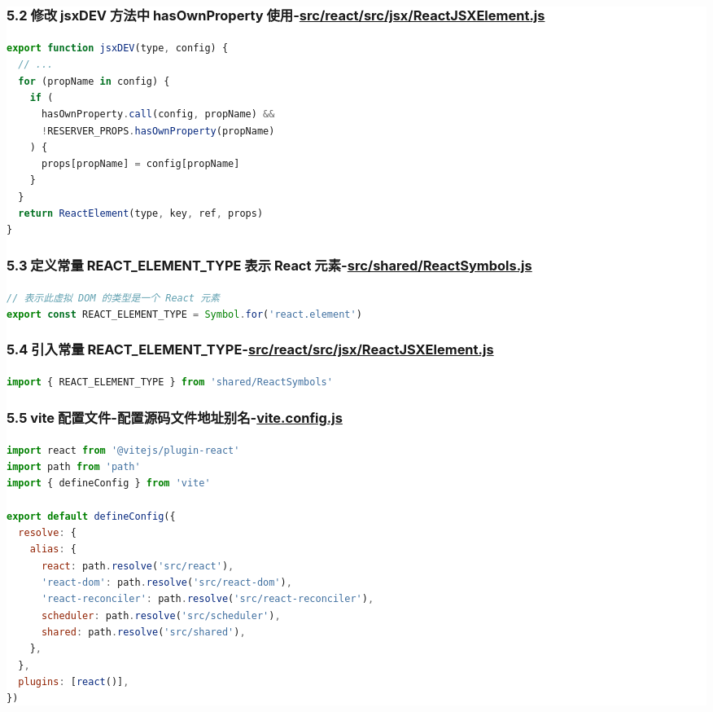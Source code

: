 ### 5.2 修改 jsxDEV 方法中 hasOwnProperty 使用-[src/react/src/jsx/ReactJSXElement.js](../../public/react18-learn/src/react/src/jsx/ReactJSXElement.js)

```js
export function jsxDEV(type, config) {
  // ...
  for (propName in config) {
    if (
      hasOwnProperty.call(config, propName) &&
      !RESERVER_PROPS.hasOwnProperty(propName)
    ) {
      props[propName] = config[propName]
    }
  }
  return ReactElement(type, key, ref, props)
}
```

### 5.3 定义常量 REACT_ELEMENT_TYPE 表示 React 元素-[src/shared/ReactSymbols.js](../../public/react18-learn/src/shared/ReactSymbols.js)

```js
// 表示此虚拟 DOM 的类型是一个 React 元素
export const REACT_ELEMENT_TYPE = Symbol.for('react.element')
```

### 5.4 引入常量 REACT_ELEMENT_TYPE-[src/react/src/jsx/ReactJSXElement.js](../../public/react18-learn/src/react/src/jsx/ReactJSXElement.js)

```js
import { REACT_ELEMENT_TYPE } from 'shared/ReactSymbols'
```

### 5.5 vite 配置文件-配置源码文件地址别名-[vite.config.js](../../public/react18-learn/vite.config.js)

```js
import react from '@vitejs/plugin-react'
import path from 'path'
import { defineConfig } from 'vite'

export default defineConfig({
  resolve: {
    alias: {
      react: path.resolve('src/react'),
      'react-dom': path.resolve('src/react-dom'),
      'react-reconciler': path.resolve('src/react-reconciler'),
      scheduler: path.resolve('src/scheduler'),
      shared: path.resolve('src/shared'),
    },
  },
  plugins: [react()],
})
```
